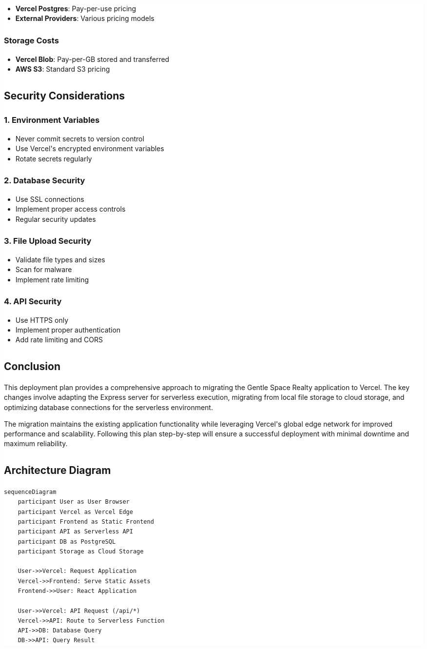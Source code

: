 - **Vercel Postgres**: Pay-per-use pricing
- **External Providers**: Various pricing models

### Storage Costs

- **Vercel Blob**: Pay-per-GB stored and transferred
- **AWS S3**: Standard S3 pricing

## Security Considerations

### 1. Environment Variables

- Never commit secrets to version control
- Use Vercel's encrypted environment variables
- Rotate secrets regularly

### 2. Database Security

- Use SSL connections
- Implement proper access controls
- Regular security updates

### 3. File Upload Security

- Validate file types and sizes
- Scan for malware
- Implement rate limiting

### 4. API Security

- Use HTTPS only
- Implement proper authentication
- Add rate limiting and CORS

## Conclusion

This deployment plan provides a comprehensive approach to migrating the Gentle Space Realty application to Vercel. The key changes involve adapting the Express server for serverless execution, migrating from local file storage to cloud storage, and optimizing database connections for the serverless environment.

The migration maintains the existing application functionality while leveraging Vercel's global edge network for improved performance and scalability. Following this plan step-by-step will ensure a successful deployment with minimal downtime and maximum reliability.

## Architecture Diagram

```mermaid
sequenceDiagram
    participant User as User Browser
    participant Vercel as Vercel Edge
    participant Frontend as Static Frontend
    participant API as Serverless API
    participant DB as PostgreSQL
    participant Storage as Cloud Storage

    User->>Vercel: Request Application
    Vercel->>Frontend: Serve Static Assets
    Frontend->>User: React Application

    User->>Vercel: API Request (/api/*)
    Vercel->>API: Route to Serverless Function
    API->>DB: Database Query
    DB->>API: Query Result
```